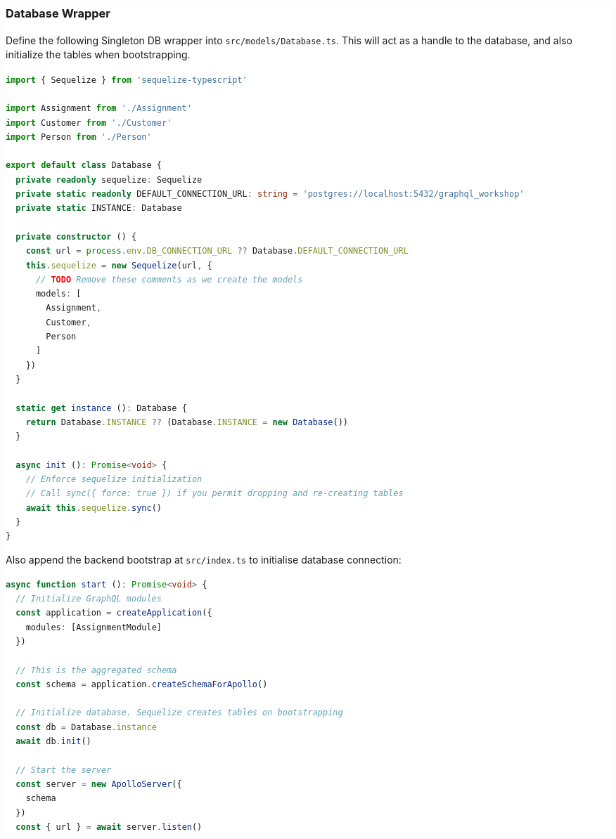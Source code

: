 ### Database Wrapper

Define the following Singleton DB wrapper into `src/models/Database.ts`.
This will act as a handle to the database, and also initialize the tables
when bootstrapping.

```typescript
import { Sequelize } from 'sequelize-typescript'

import Assignment from './Assignment'
import Customer from './Customer'
import Person from './Person'

export default class Database {
  private readonly sequelize: Sequelize
  private static readonly DEFAULT_CONNECTION_URL: string = 'postgres://localhost:5432/graphql_workshop'
  private static INSTANCE: Database

  private constructor () {
    const url = process.env.DB_CONNECTION_URL ?? Database.DEFAULT_CONNECTION_URL
    this.sequelize = new Sequelize(url, {
      // TODO Remove these comments as we create the models
      models: [
        Assignment,
        Customer,
        Person
      ]
    })
  }

  static get instance (): Database {
    return Database.INSTANCE ?? (Database.INSTANCE = new Database())
  }

  async init (): Promise<void> {
    // Enforce sequelize initialization
    // Call sync({ force: true }) if you permit dropping and re-creating tables
    await this.sequelize.sync()
  }
}

```

Also append the backend bootstrap at `src/index.ts` to initialise database connection:

```typescript
async function start (): Promise<void> {
  // Initialize GraphQL modules
  const application = createApplication({
    modules: [AssignmentModule]
  })

  // This is the aggregated schema
  const schema = application.createSchemaForApollo()

  // Initialize database. Sequelize creates tables on bootstrapping
  const db = Database.instance
  await db.init()

  // Start the server
  const server = new ApolloServer({
    schema
  })
  const { url } = await server.listen()
```